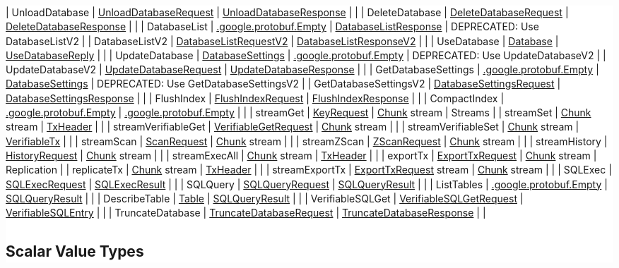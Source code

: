 | UnloadDatabase | [UnloadDatabaseRequest](#immudb.schema.UnloadDatabaseRequest) | [UnloadDatabaseResponse](#immudb.schema.UnloadDatabaseResponse) |  |
| DeleteDatabase | [DeleteDatabaseRequest](#immudb.schema.DeleteDatabaseRequest) | [DeleteDatabaseResponse](#immudb.schema.DeleteDatabaseResponse) |  |
| DatabaseList | [.google.protobuf.Empty](#google.protobuf.Empty) | [DatabaseListResponse](#immudb.schema.DatabaseListResponse) | DEPRECATED: Use DatabaseListV2 |
| DatabaseListV2 | [DatabaseListRequestV2](#immudb.schema.DatabaseListRequestV2) | [DatabaseListResponseV2](#immudb.schema.DatabaseListResponseV2) |  |
| UseDatabase | [Database](#immudb.schema.Database) | [UseDatabaseReply](#immudb.schema.UseDatabaseReply) |  |
| UpdateDatabase | [DatabaseSettings](#immudb.schema.DatabaseSettings) | [.google.protobuf.Empty](#google.protobuf.Empty) | DEPRECATED: Use UpdateDatabaseV2 |
| UpdateDatabaseV2 | [UpdateDatabaseRequest](#immudb.schema.UpdateDatabaseRequest) | [UpdateDatabaseResponse](#immudb.schema.UpdateDatabaseResponse) |  |
| GetDatabaseSettings | [.google.protobuf.Empty](#google.protobuf.Empty) | [DatabaseSettings](#immudb.schema.DatabaseSettings) | DEPRECATED: Use GetDatabaseSettingsV2 |
| GetDatabaseSettingsV2 | [DatabaseSettingsRequest](#immudb.schema.DatabaseSettingsRequest) | [DatabaseSettingsResponse](#immudb.schema.DatabaseSettingsResponse) |  |
| FlushIndex | [FlushIndexRequest](#immudb.schema.FlushIndexRequest) | [FlushIndexResponse](#immudb.schema.FlushIndexResponse) |  |
| CompactIndex | [.google.protobuf.Empty](#google.protobuf.Empty) | [.google.protobuf.Empty](#google.protobuf.Empty) |  |
| streamGet | [KeyRequest](#immudb.schema.KeyRequest) | [Chunk](#immudb.schema.Chunk) stream | Streams |
| streamSet | [Chunk](#immudb.schema.Chunk) stream | [TxHeader](#immudb.schema.TxHeader) |  |
| streamVerifiableGet | [VerifiableGetRequest](#immudb.schema.VerifiableGetRequest) | [Chunk](#immudb.schema.Chunk) stream |  |
| streamVerifiableSet | [Chunk](#immudb.schema.Chunk) stream | [VerifiableTx](#immudb.schema.VerifiableTx) |  |
| streamScan | [ScanRequest](#immudb.schema.ScanRequest) | [Chunk](#immudb.schema.Chunk) stream |  |
| streamZScan | [ZScanRequest](#immudb.schema.ZScanRequest) | [Chunk](#immudb.schema.Chunk) stream |  |
| streamHistory | [HistoryRequest](#immudb.schema.HistoryRequest) | [Chunk](#immudb.schema.Chunk) stream |  |
| streamExecAll | [Chunk](#immudb.schema.Chunk) stream | [TxHeader](#immudb.schema.TxHeader) |  |
| exportTx | [ExportTxRequest](#immudb.schema.ExportTxRequest) | [Chunk](#immudb.schema.Chunk) stream | Replication |
| replicateTx | [Chunk](#immudb.schema.Chunk) stream | [TxHeader](#immudb.schema.TxHeader) |  |
| streamExportTx | [ExportTxRequest](#immudb.schema.ExportTxRequest) stream | [Chunk](#immudb.schema.Chunk) stream |  |
| SQLExec | [SQLExecRequest](#immudb.schema.SQLExecRequest) | [SQLExecResult](#immudb.schema.SQLExecResult) |  |
| SQLQuery | [SQLQueryRequest](#immudb.schema.SQLQueryRequest) | [SQLQueryResult](#immudb.schema.SQLQueryResult) |  |
| ListTables | [.google.protobuf.Empty](#google.protobuf.Empty) | [SQLQueryResult](#immudb.schema.SQLQueryResult) |  |
| DescribeTable | [Table](#immudb.schema.Table) | [SQLQueryResult](#immudb.schema.SQLQueryResult) |  |
| VerifiableSQLGet | [VerifiableSQLGetRequest](#immudb.schema.VerifiableSQLGetRequest) | [VerifiableSQLEntry](#immudb.schema.VerifiableSQLEntry) |  |
| TruncateDatabase | [TruncateDatabaseRequest](#immudb.schema.TruncateDatabaseRequest) | [TruncateDatabaseResponse](#immudb.schema.TruncateDatabaseResponse) |  |

 



## Scalar Value Types
